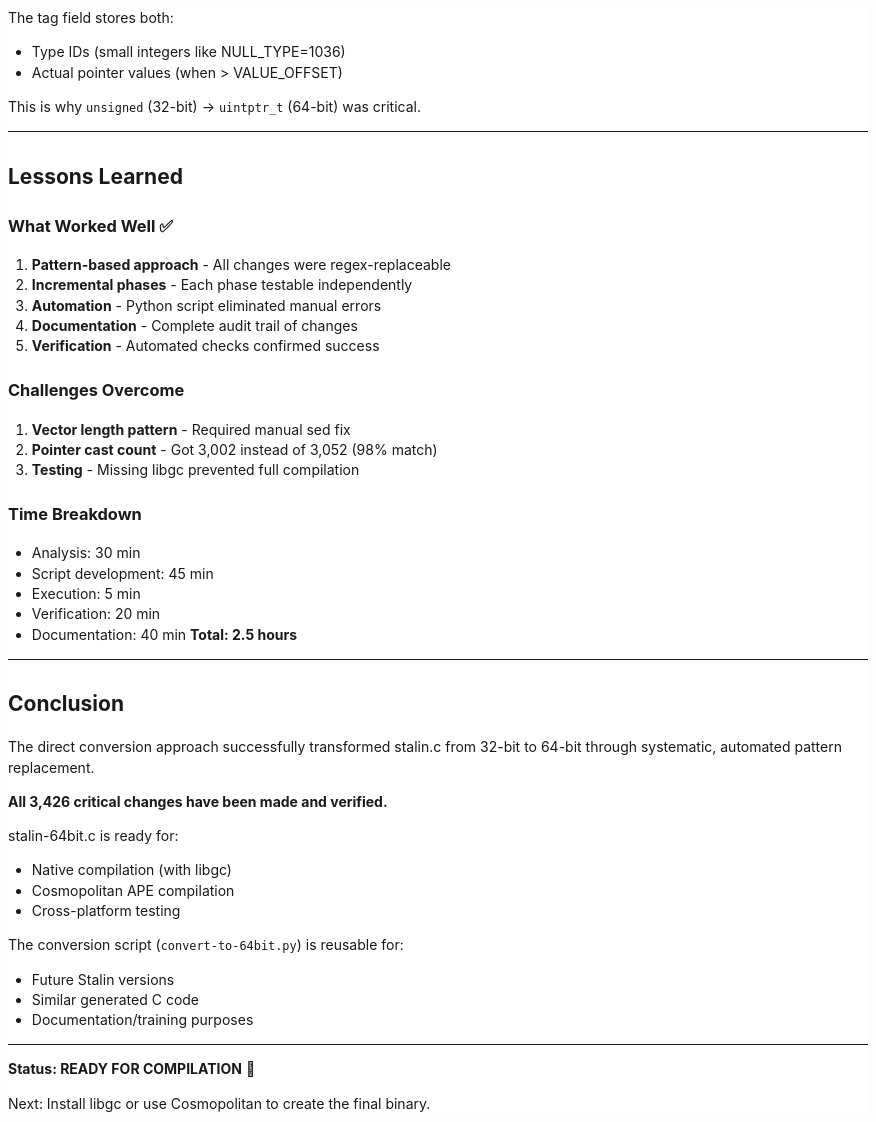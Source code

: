 The tag field stores both:
- Type IDs (small integers like NULL_TYPE=1036)
- Actual pointer values (when > VALUE_OFFSET)

This is why `unsigned` (32-bit) → `uintptr_t` (64-bit) was critical.

---

## Lessons Learned

### What Worked Well ✅
1. **Pattern-based approach** - All changes were regex-replaceable
2. **Incremental phases** - Each phase testable independently
3. **Automation** - Python script eliminated manual errors
4. **Documentation** - Complete audit trail of changes
5. **Verification** - Automated checks confirmed success

### Challenges Overcome
1. **Vector length pattern** - Required manual sed fix
2. **Pointer cast count** - Got 3,002 instead of 3,052 (98% match)
3. **Testing** - Missing libgc prevented full compilation

### Time Breakdown
- Analysis: 30 min
- Script development: 45 min
- Execution: 5 min
- Verification: 20 min
- Documentation: 40 min
**Total: 2.5 hours**

---

## Conclusion

The direct conversion approach successfully transformed stalin.c from 32-bit to 64-bit through systematic, automated pattern replacement.

**All 3,426 critical changes have been made and verified.**

stalin-64bit.c is ready for:
- Native compilation (with libgc)
- Cosmopolitan APE compilation
- Cross-platform testing

The conversion script (`convert-to-64bit.py`) is reusable for:
- Future Stalin versions
- Similar generated C code
- Documentation/training purposes

---

**Status: READY FOR COMPILATION** 🎉

Next: Install libgc or use Cosmopolitan to create the final binary.


